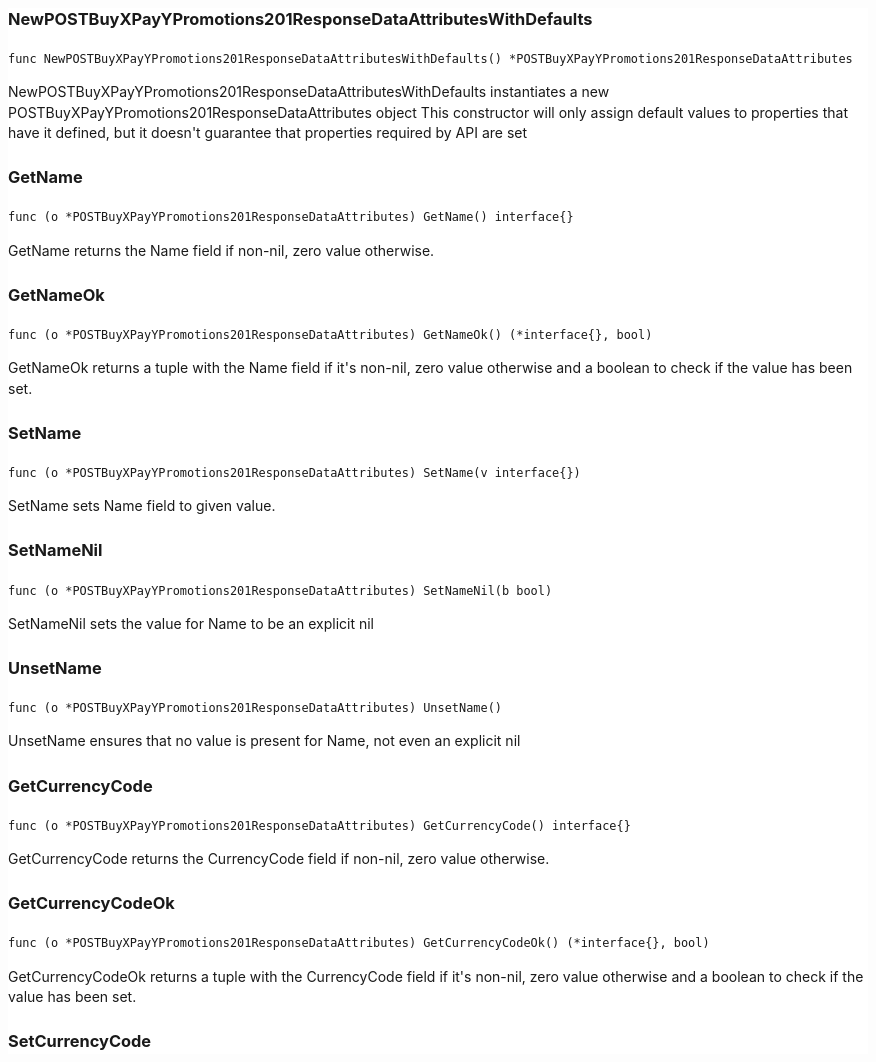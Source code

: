 ### NewPOSTBuyXPayYPromotions201ResponseDataAttributesWithDefaults

`func NewPOSTBuyXPayYPromotions201ResponseDataAttributesWithDefaults() *POSTBuyXPayYPromotions201ResponseDataAttributes`

NewPOSTBuyXPayYPromotions201ResponseDataAttributesWithDefaults instantiates a new POSTBuyXPayYPromotions201ResponseDataAttributes object
This constructor will only assign default values to properties that have it defined,
but it doesn't guarantee that properties required by API are set

### GetName

`func (o *POSTBuyXPayYPromotions201ResponseDataAttributes) GetName() interface{}`

GetName returns the Name field if non-nil, zero value otherwise.

### GetNameOk

`func (o *POSTBuyXPayYPromotions201ResponseDataAttributes) GetNameOk() (*interface{}, bool)`

GetNameOk returns a tuple with the Name field if it's non-nil, zero value otherwise
and a boolean to check if the value has been set.

### SetName

`func (o *POSTBuyXPayYPromotions201ResponseDataAttributes) SetName(v interface{})`

SetName sets Name field to given value.


### SetNameNil

`func (o *POSTBuyXPayYPromotions201ResponseDataAttributes) SetNameNil(b bool)`

 SetNameNil sets the value for Name to be an explicit nil

### UnsetName
`func (o *POSTBuyXPayYPromotions201ResponseDataAttributes) UnsetName()`

UnsetName ensures that no value is present for Name, not even an explicit nil
### GetCurrencyCode

`func (o *POSTBuyXPayYPromotions201ResponseDataAttributes) GetCurrencyCode() interface{}`

GetCurrencyCode returns the CurrencyCode field if non-nil, zero value otherwise.

### GetCurrencyCodeOk

`func (o *POSTBuyXPayYPromotions201ResponseDataAttributes) GetCurrencyCodeOk() (*interface{}, bool)`

GetCurrencyCodeOk returns a tuple with the CurrencyCode field if it's non-nil, zero value otherwise
and a boolean to check if the value has been set.

### SetCurrencyCode
